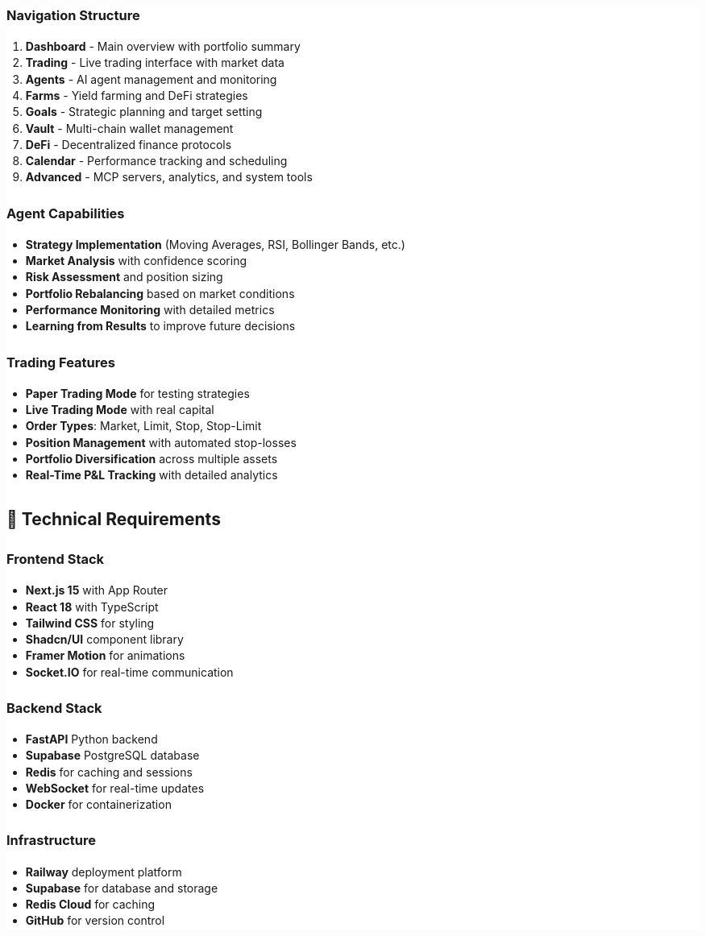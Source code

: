 ### Navigation Structure
1. **Dashboard** - Main overview with portfolio summary
2. **Trading** - Live trading interface with market data
3. **Agents** - AI agent management and monitoring
4. **Farms** - Yield farming and DeFi strategies
5. **Goals** - Strategic planning and target setting
6. **Vault** - Multi-chain wallet management
7. **DeFi** - Decentralized finance protocols
8. **Calendar** - Performance tracking and scheduling
9. **Advanced** - MCP servers, analytics, and system tools

### Agent Capabilities
- **Strategy Implementation** (Moving Averages, RSI, Bollinger Bands, etc.)
- **Market Analysis** with confidence scoring
- **Risk Assessment** and position sizing
- **Portfolio Rebalancing** based on market conditions
- **Performance Monitoring** with detailed metrics
- **Learning from Results** to improve future decisions

### Trading Features
- **Paper Trading Mode** for testing strategies
- **Live Trading Mode** with real capital
- **Order Types**: Market, Limit, Stop, Stop-Limit
- **Position Management** with automated stop-losses
- **Portfolio Diversification** across multiple assets
- **Real-Time P&L Tracking** with detailed analytics

## 🔧 Technical Requirements

### Frontend Stack
- **Next.js 15** with App Router
- **React 18** with TypeScript
- **Tailwind CSS** for styling
- **Shadcn/UI** component library
- **Framer Motion** for animations
- **Socket.IO** for real-time communication

### Backend Stack
- **FastAPI** Python backend
- **Supabase** PostgreSQL database
- **Redis** for caching and sessions
- **WebSocket** for real-time updates
- **Docker** for containerization

### Infrastructure
- **Railway** deployment platform
- **Supabase** for database and storage
- **Redis Cloud** for caching
- **GitHub** for version control
